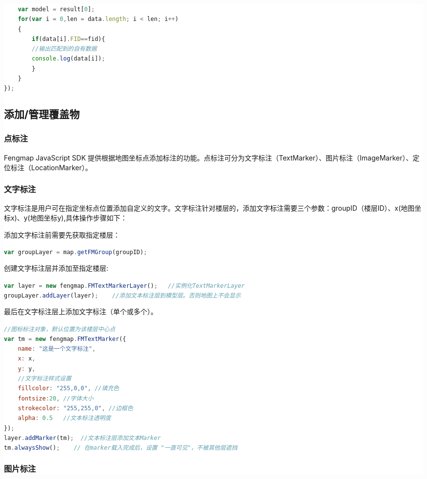 ```javascript
    var model = result[0];
    for(var i = 0,len = data.length; i < len; i++)
    {
        if(data[i].FID==fid){
        //输出匹配到的自有数据
        console.log(data[i]);
        }
    }
});
```

## 添加/管理覆盖物

### 点标注

Fengmap JavaScript SDK 提供根据地图坐标点添加标注的功能。点标注可分为文字标注（TextMarker）、图片标注（ImageMarker）、定位标注（LocationMarker）。

### 文字标注

文字标注是用户可在指定坐标点位置添加自定义的文字。文字标注针对楼层的，添加文字标注需要三个参数：groupID（楼层ID）、x(地图坐标x)、y(地图坐标y),具体操作步骤如下：

添加文字标注前需要先获取指定楼层：

```javascript
var groupLayer = map.getFMGroup(groupID);
```

创建文字标注层并添加至指定楼层:

```javascript
var layer = new fengmap.FMTextMarkerLayer();   //实例化TextMarkerLayer
groupLayer.addLayer(layer);    //添加文本标注层到模型层。否则地图上不会显示
```

最后在文字标注层上添加文字标注（单个或多个）。

```javascript
//图标标注对象，默认位置为该楼层中心点
var tm = new fengmap.FMTextMarker({
    name: "这是一个文字标注",
    x: x,
    y: y,
    //文字标注样式设置
    fillcolor: "255,0,0", //填充色
    fontsize:20, //字体大小
    strokecolor: "255,255,0", //边框色
    alpha: 0.5   //文本标注透明度
});
layer.addMarker(tm);  //文本标注层添加文本Marker
tm.alwaysShow();    // 在marker载入完成后，设置 "一直可见"，不被其他层遮挡
```

### 图片标注
